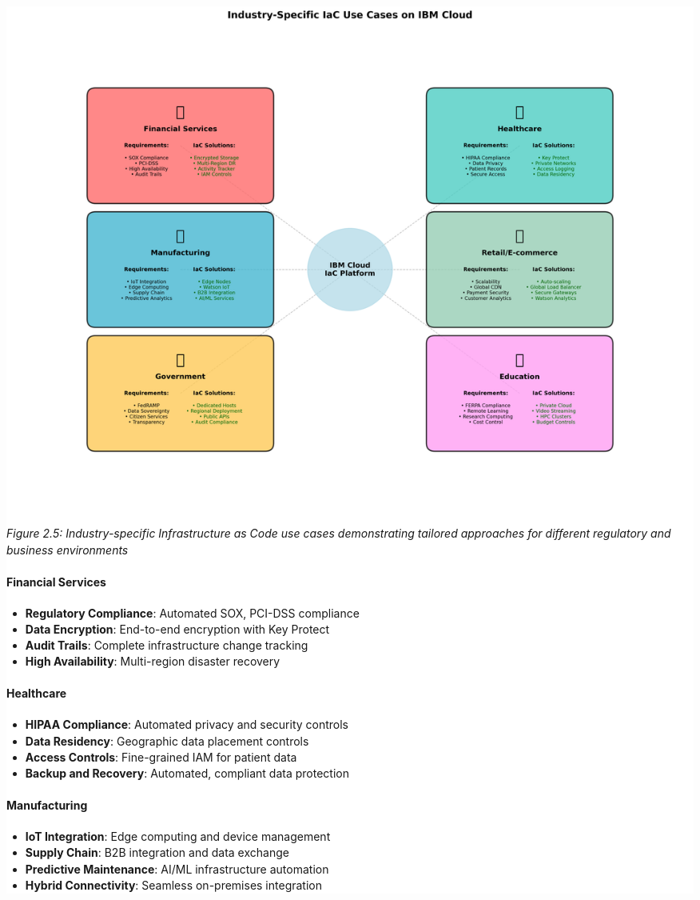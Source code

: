 ![Industry Use Cases](DaC/generated_diagrams/industry_use_cases.png)
*Figure 2.5: Industry-specific Infrastructure as Code use cases demonstrating tailored approaches for different regulatory and business environments*

#### Financial Services
- **Regulatory Compliance**: Automated SOX, PCI-DSS compliance
- **Data Encryption**: End-to-end encryption with Key Protect
- **Audit Trails**: Complete infrastructure change tracking
- **High Availability**: Multi-region disaster recovery

#### Healthcare
- **HIPAA Compliance**: Automated privacy and security controls
- **Data Residency**: Geographic data placement controls
- **Access Controls**: Fine-grained IAM for patient data
- **Backup and Recovery**: Automated, compliant data protection

#### Manufacturing
- **IoT Integration**: Edge computing and device management
- **Supply Chain**: B2B integration and data exchange
- **Predictive Maintenance**: AI/ML infrastructure automation
- **Hybrid Connectivity**: Seamless on-premises integration
